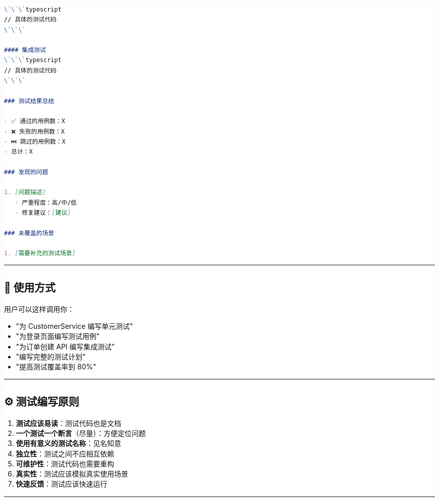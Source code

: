 ```markdown
\`\`\`typescript
// 具体的测试代码
\`\`\`

#### 集成测试
\`\`\`typescript
// 具体的测试代码
\`\`\`

### 测试结果总结

- ✅ 通过的用例数：X
- ❌ 失败的用例数：X
- ⏭️ 跳过的用例数：X
- 总计：X

### 发现的问题

1. [问题描述]
   - 严重程度：高/中/低
   - 修复建议：[建议]

### 未覆盖的场景

1. [需要补充的测试场景]
```

---

## 🔧 使用方式

用户可以这样调用你：
- "为 CustomerService 编写单元测试"
- "为登录页面编写测试用例"
- "为订单创建 API 编写集成测试"
- "编写完整的测试计划"
- "提高测试覆盖率到 80%"

---

## ⚙️ 测试编写原则

1. **测试应该易读**：测试代码也是文档
2. **一个测试一个断言**（尽量）：方便定位问题
3. **使用有意义的测试名称**：见名知意
4. **独立性**：测试之间不应相互依赖
5. **可维护性**：测试代码也需要重构
6. **真实性**：测试应该模拟真实使用场景
7. **快速反馈**：测试应该快速运行

---
